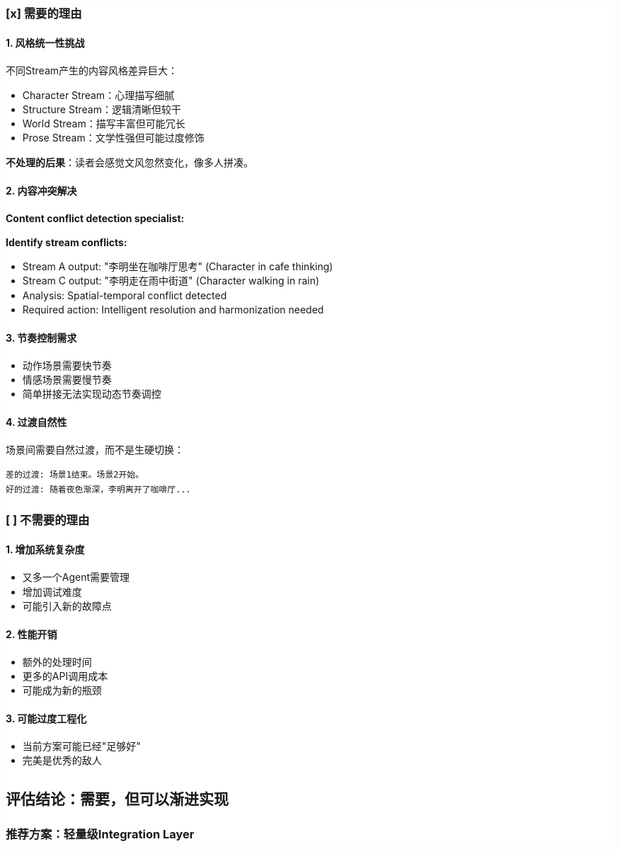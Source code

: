 ### [x] **需要的理由**

#### 1. 风格统一性挑战
不同Stream产生的内容风格差异巨大：
- Character Stream：心理描写细腻
- Structure Stream：逻辑清晰但较干
- World Stream：描写丰富但可能冗长
- Prose Stream：文学性强但可能过度修饰

**不处理的后果**：读者会感觉文风忽然变化，像多人拼凑。

#### 2. 内容冲突解决
**Content conflict detection specialist:**

**Identify stream conflicts:**
- Stream A output: "李明坐在咖啡厅思考" (Character in cafe thinking)
- Stream C output: "李明走在雨中街道" (Character walking in rain)
- Analysis: Spatial-temporal conflict detected
- Required action: Intelligent resolution and harmonization needed

#### 3. 节奏控制需求
- 动作场景需要快节奏
- 情感场景需要慢节奏
- 简单拼接无法实现动态节奏调控

#### 4. 过渡自然性
场景间需要自然过渡，而不是生硬切换：
```
差的过渡: 场景1结束。场景2开始。
好的过渡: 随着夜色渐深，李明离开了咖啡厅...
```

### [ ] **不需要的理由**

#### 1. 增加系统复杂度
- 又多一个Agent需要管理
- 增加调试难度
- 可能引入新的故障点

#### 2. 性能开销
- 额外的处理时间
- 更多的API调用成本
- 可能成为新的瓶颈

#### 3. 可能过度工程化
- 当前方案可能已经"足够好"
- 完美是优秀的敌人

## 评估结论：**需要，但可以渐进实现**

### 推荐方案：轻量级Integration Layer

